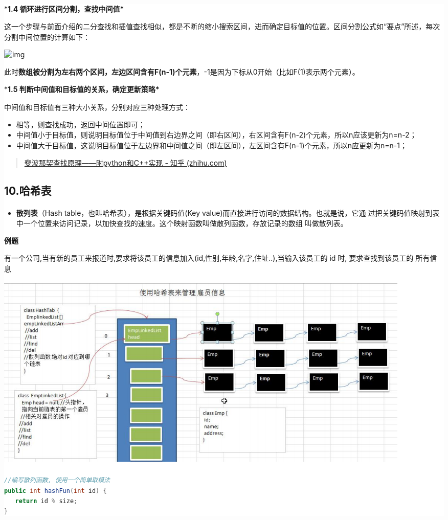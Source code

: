
***1.4 循环进行区间分割，查找中间值\***

这一个步骤与前面介绍的二分查找和插值查找相似，都是不断的缩小搜索区间，进而确定目标值的位置。区间分割公式如“要点”所述，每次分割中间位置的计算如下：

![img](https://pic4.zhimg.com/80/v2-06f25fa9a8435dfb773b2fd426971cb3_720w.jpg)

此时**数组被分割为左右两个区间，左边区间含有F(n-1)个元素**，-1是因为下标从0开始（比如F(1)表示两个元素）。



***1.5 判断中间值和目标值的关系，确定更新策略\***

中间值和目标值有三种大小关系，分别对应三种处理方式：

- 相等，则查找成功，返回中间位置即可；
- 中间值小于目标值，则说明目标值位于中间值到右边界之间（即右区间），右区间含有F(n-2)个元素，所以n应该更新为n=n-2；
- 中间值大于目标值，这说明目标值位于左边界和中间值之间（即左区间），左区间含有F(n-1)个元素，所以n应更新为n=n-1；

> [斐波那契查找原理——附python和C++实现 - 知乎 (zhihu.com)](https://zhuanlan.zhihu.com/p/106883697)

## 10.哈希表

- **散列表**（Hash table，也叫哈希表），是根据关键码值(Key value)而直接进行访问的数据结构。也就是说，它通 过把关键码值映射到表中一个位置来访问记录，以加快查找的速度。这个映射函数叫做散列函数，存放记录的数组 叫做散列表。

**例题**

有一个公司,当有新的员工来报道时,要求将该员工的信息加入(id,性别,年龄,名字,住址..),当输入该员工的 id 时, 要求查找到该员工的 所有信息

![哈希表](算法/哈希表.png)

```java
//编写散列函数, 使用一个简单取模法
public int hashFun(int id) {
   return id % size;
}
```
